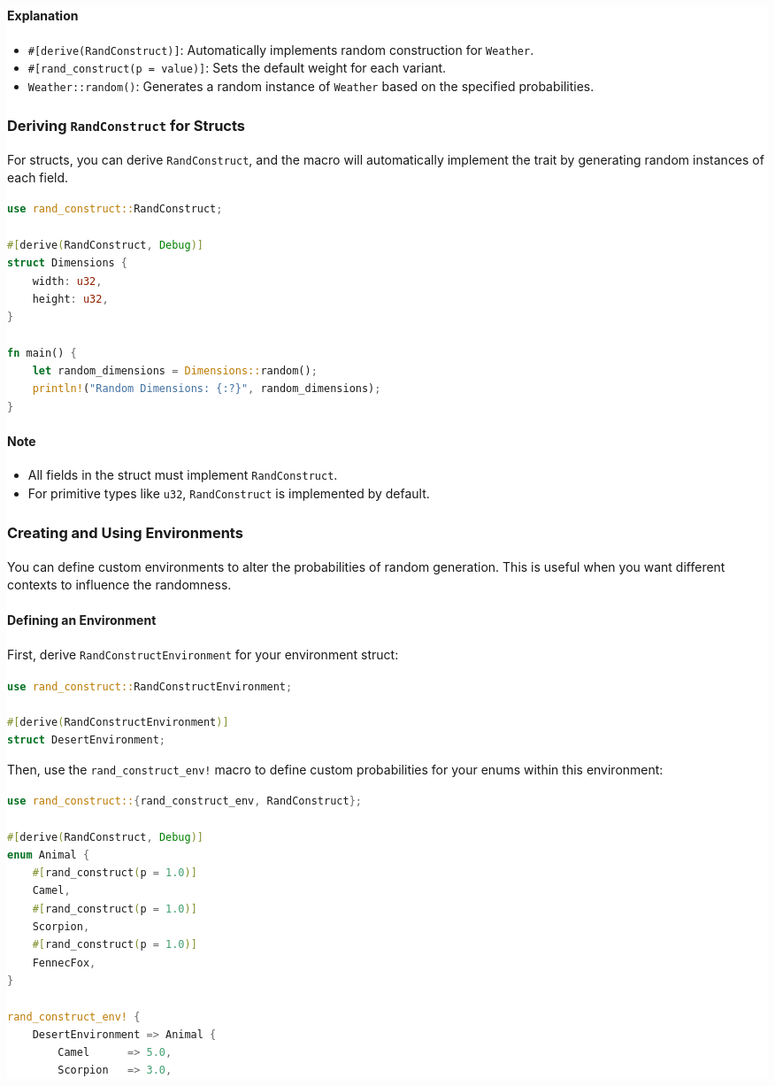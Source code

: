 #### Explanation

- `#[derive(RandConstruct)]`: Automatically implements random construction for `Weather`.
- `#[rand_construct(p = value)]`: Sets the default weight for each variant.
- `Weather::random()`: Generates a random instance of `Weather` based on the specified probabilities.

### Deriving `RandConstruct` for Structs

For structs, you can derive `RandConstruct`, and the macro will automatically implement the trait by generating random instances of each field.

```rust
use rand_construct::RandConstruct;

#[derive(RandConstruct, Debug)]
struct Dimensions {
    width: u32,
    height: u32,
}

fn main() {
    let random_dimensions = Dimensions::random();
    println!("Random Dimensions: {:?}", random_dimensions);
}
```

#### Note

- All fields in the struct must implement `RandConstruct`.
- For primitive types like `u32`, `RandConstruct` is implemented by default.

### Creating and Using Environments

You can define custom environments to alter the probabilities of random generation. This is useful when you want different contexts to influence the randomness.

#### Defining an Environment

First, derive `RandConstructEnvironment` for your environment struct:

```rust
use rand_construct::RandConstructEnvironment;

#[derive(RandConstructEnvironment)]
struct DesertEnvironment;
```

Then, use the `rand_construct_env!` macro to define custom probabilities for your enums within this environment:

```rust
use rand_construct::{rand_construct_env, RandConstruct};

#[derive(RandConstruct, Debug)]
enum Animal {
    #[rand_construct(p = 1.0)]
    Camel,
    #[rand_construct(p = 1.0)]
    Scorpion,
    #[rand_construct(p = 1.0)]
    FennecFox,
}

rand_construct_env! {
    DesertEnvironment => Animal {
        Camel      => 5.0,
        Scorpion   => 3.0,
```